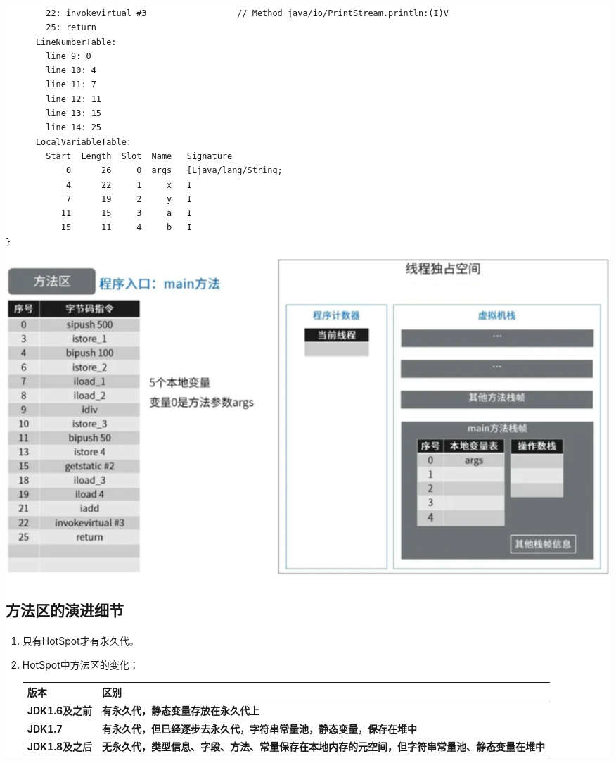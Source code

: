 ```class
        22: invokevirtual #3                  // Method java/io/PrintStream.println:(I)V
        25: return
      LineNumberTable:
        line 9: 0
        line 10: 4
        line 11: 7
        line 12: 11
        line 13: 15
        line 14: 25
      LocalVariableTable:
        Start  Length  Slot  Name   Signature
            0      26     0  args   [Ljava/lang/String;
            4      22     1     x   I
            7      19     2     y   I
           11      15     3     a   I
           15      11     4     b   I
}
```

![image-20211228172825187](images/image-20211228172825187.png)

## 方法区的演进细节

1. 只有HotSpot才有永久代。

2. HotSpot中方法区的变化：

   | **版本**         | **区别**                                                     |
   | ---------------- | ------------------------------------------------------------ |
   | **JDK1.6及之前** | **有永久代，静态变量存放在永久代上**                         |
   | **JDK1.7**       | **有永久代，但已经逐步去永久代，字符串常量池，静态变量，保存在堆中** |
   | **JDK1.8及之后** | **无永久代，类型信息、字段、方法、常量保存在本地内存的元空间，但字符串常量池、静态变量在堆中** |

